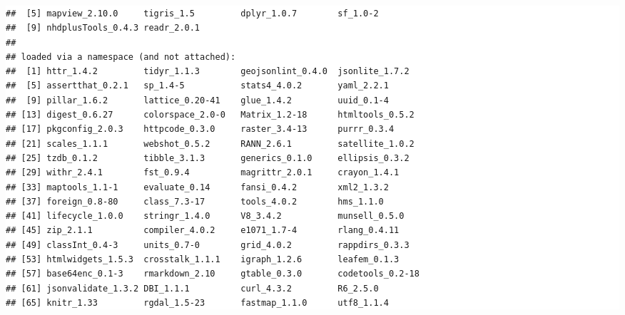     ##  [5] mapview_2.10.0     tigris_1.5         dplyr_1.0.7        sf_1.0-2          
    ##  [9] nhdplusTools_0.4.3 readr_2.0.1       
    ## 
    ## loaded via a namespace (and not attached):
    ##  [1] httr_1.4.2         tidyr_1.1.3        geojsonlint_0.4.0  jsonlite_1.7.2    
    ##  [5] assertthat_0.2.1   sp_1.4-5           stats4_4.0.2       yaml_2.2.1        
    ##  [9] pillar_1.6.2       lattice_0.20-41    glue_1.4.2         uuid_0.1-4        
    ## [13] digest_0.6.27      colorspace_2.0-0   Matrix_1.2-18      htmltools_0.5.2   
    ## [17] pkgconfig_2.0.3    httpcode_0.3.0     raster_3.4-13      purrr_0.3.4       
    ## [21] scales_1.1.1       webshot_0.5.2      RANN_2.6.1         satellite_1.0.2   
    ## [25] tzdb_0.1.2         tibble_3.1.3       generics_0.1.0     ellipsis_0.3.2    
    ## [29] withr_2.4.1        fst_0.9.4          magrittr_2.0.1     crayon_1.4.1      
    ## [33] maptools_1.1-1     evaluate_0.14      fansi_0.4.2        xml2_1.3.2        
    ## [37] foreign_0.8-80     class_7.3-17       tools_4.0.2        hms_1.1.0         
    ## [41] lifecycle_1.0.0    stringr_1.4.0      V8_3.4.2           munsell_0.5.0     
    ## [45] zip_2.1.1          compiler_4.0.2     e1071_1.7-4        rlang_0.4.11      
    ## [49] classInt_0.4-3     units_0.7-0        grid_4.0.2         rappdirs_0.3.3    
    ## [53] htmlwidgets_1.5.3  crosstalk_1.1.1    igraph_1.2.6       leafem_0.1.3      
    ## [57] base64enc_0.1-3    rmarkdown_2.10     gtable_0.3.0       codetools_0.2-18  
    ## [61] jsonvalidate_1.3.2 DBI_1.1.1          curl_4.3.2         R6_2.5.0          
    ## [65] knitr_1.33         rgdal_1.5-23       fastmap_1.1.0      utf8_1.1.4        